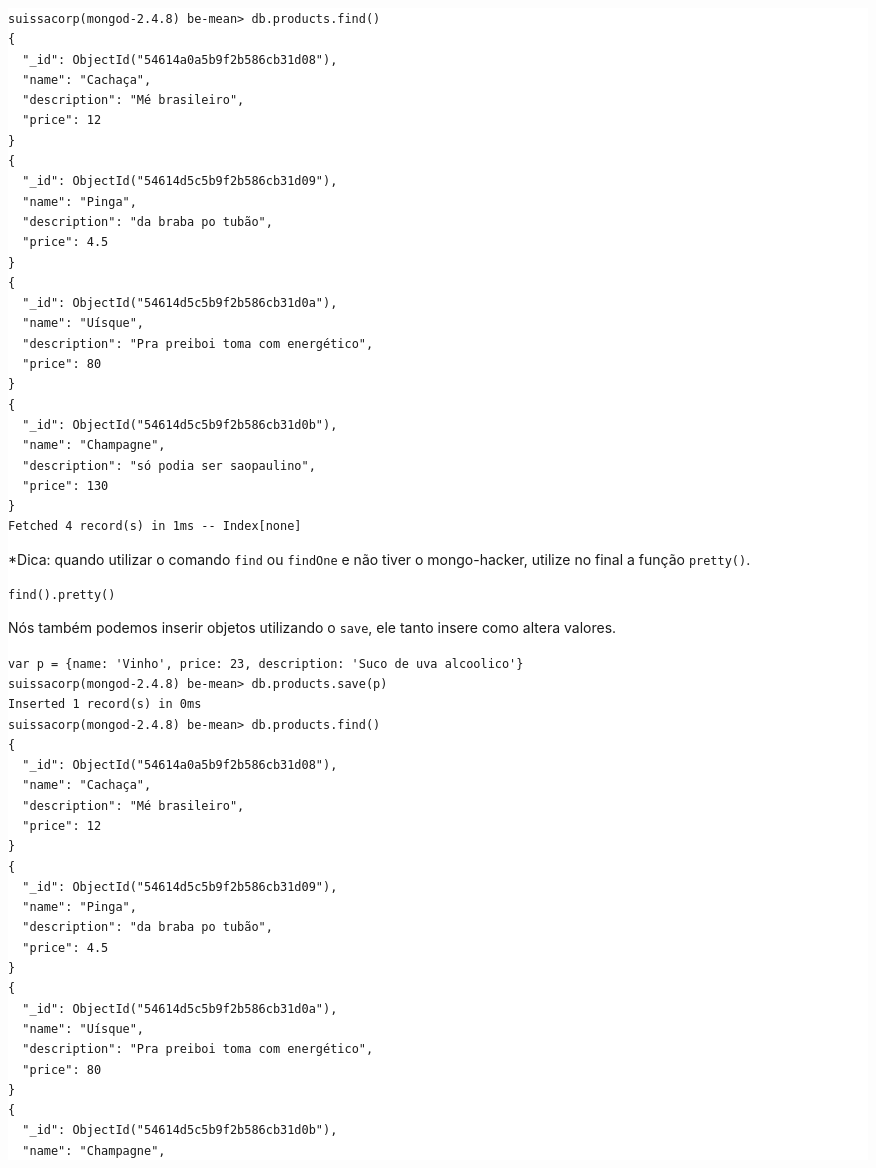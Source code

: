 
```
suissacorp(mongod-2.4.8) be-mean> db.products.find()
{
  "_id": ObjectId("54614a0a5b9f2b586cb31d08"),
  "name": "Cachaça",
  "description": "Mé brasileiro",
  "price": 12
}
{
  "_id": ObjectId("54614d5c5b9f2b586cb31d09"),
  "name": "Pinga",
  "description": "da braba po tubão",
  "price": 4.5
}
{
  "_id": ObjectId("54614d5c5b9f2b586cb31d0a"),
  "name": "Uísque",
  "description": "Pra preiboi toma com energético",
  "price": 80
}
{
  "_id": ObjectId("54614d5c5b9f2b586cb31d0b"),
  "name": "Champagne",
  "description": "só podia ser saopaulino",
  "price": 130
}
Fetched 4 record(s) in 1ms -- Index[none]

```

*Dica: quando utilizar o comando `find` ou `findOne` e não tiver o mongo-hacker, utilize no final a função `pretty()`.

```
find().pretty()
```


Nós também podemos inserir objetos utilizando o `save`, ele tanto insere como altera valores.

```
var p = {name: 'Vinho', price: 23, description: 'Suco de uva alcoolico'}
suissacorp(mongod-2.4.8) be-mean> db.products.save(p)
Inserted 1 record(s) in 0ms
suissacorp(mongod-2.4.8) be-mean> db.products.find()
{
  "_id": ObjectId("54614a0a5b9f2b586cb31d08"),
  "name": "Cachaça",
  "description": "Mé brasileiro",
  "price": 12
}
{
  "_id": ObjectId("54614d5c5b9f2b586cb31d09"),
  "name": "Pinga",
  "description": "da braba po tubão",
  "price": 4.5
}
{
  "_id": ObjectId("54614d5c5b9f2b586cb31d0a"),
  "name": "Uísque",
  "description": "Pra preiboi toma com energético",
  "price": 80
}
{
  "_id": ObjectId("54614d5c5b9f2b586cb31d0b"),
  "name": "Champagne",
```